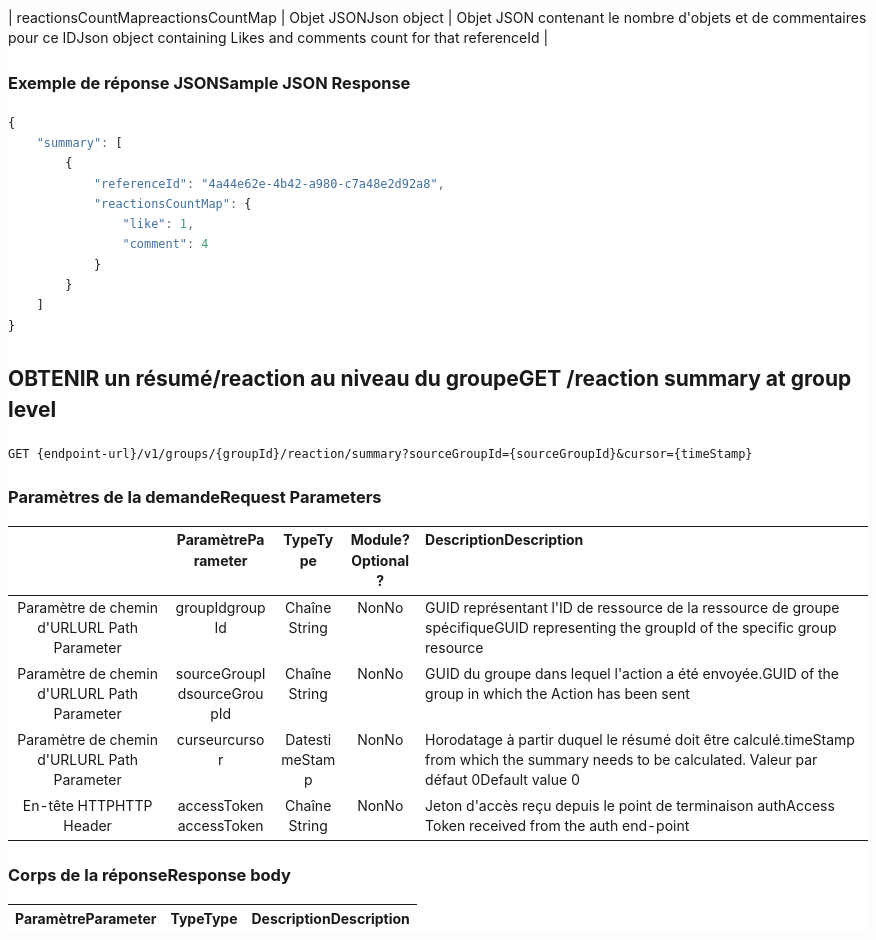 | <span data-ttu-id="ab7a7-198">reactionsCountMap</span><span class="sxs-lookup"><span data-stu-id="ab7a7-198">reactionsCountMap</span></span> | <span data-ttu-id="ab7a7-199">Objet JSON</span><span class="sxs-lookup"><span data-stu-id="ab7a7-199">Json object</span></span> | <span data-ttu-id="ab7a7-200">Objet JSON contenant le nombre d'objets et de commentaires pour ce ID</span><span class="sxs-lookup"><span data-stu-id="ab7a7-200">Json object containing Likes and comments count for that referenceId</span></span> |


### <a name="sample-json-response"></a><span data-ttu-id="ab7a7-201">Exemple de réponse JSON</span><span class="sxs-lookup"><span data-stu-id="ab7a7-201">Sample JSON Response</span></span>

```javascript
{
    "summary": [
        {
            "referenceId": "4a44e62e-4b42-a980-c7a48e2d92a8",
            "reactionsCountMap": {
                "like": 1,
                "comment": 4
            }
        }
    ]
}
```

## <a name="get-reaction-summary-at-group-level"></a><span data-ttu-id="ab7a7-202">OBTENIR un résumé/reaction au niveau du groupe</span><span class="sxs-lookup"><span data-stu-id="ab7a7-202">GET /reaction summary at group level</span></span>

    GET {endpoint-url}/v1/groups/{groupId}/reaction/summary?sourceGroupId={sourceGroupId}&cursor={timeStamp}


### <a name="request-parameters"></a><span data-ttu-id="ab7a7-203">Paramètres de la demande</span><span class="sxs-lookup"><span data-stu-id="ab7a7-203">Request Parameters</span></span>

|  | <span data-ttu-id="ab7a7-204">Paramètre</span><span class="sxs-lookup"><span data-stu-id="ab7a7-204">Parameter</span></span> | <span data-ttu-id="ab7a7-205">Type</span><span class="sxs-lookup"><span data-stu-id="ab7a7-205">Type</span></span> | <span data-ttu-id="ab7a7-206">Module?</span><span class="sxs-lookup"><span data-stu-id="ab7a7-206">Optional?</span></span> | <span data-ttu-id="ab7a7-207">Description</span><span class="sxs-lookup"><span data-stu-id="ab7a7-207">Description</span></span> |
| :---: | :---: | :---: | :---: | :--- |
| <span data-ttu-id="ab7a7-208">Paramètre de chemin d'URL</span><span class="sxs-lookup"><span data-stu-id="ab7a7-208">URL Path Parameter</span></span> | <span data-ttu-id="ab7a7-209">groupId</span><span class="sxs-lookup"><span data-stu-id="ab7a7-209">groupId</span></span> | <span data-ttu-id="ab7a7-210">Chaîne</span><span class="sxs-lookup"><span data-stu-id="ab7a7-210">String</span></span> | <span data-ttu-id="ab7a7-211">Non</span><span class="sxs-lookup"><span data-stu-id="ab7a7-211">No</span></span> | <span data-ttu-id="ab7a7-212">GUID représentant l'ID de ressource de la ressource de groupe spécifique</span><span class="sxs-lookup"><span data-stu-id="ab7a7-212">GUID representing the groupId of the specific group resource</span></span> |
| <span data-ttu-id="ab7a7-213">Paramètre de chemin d'URL</span><span class="sxs-lookup"><span data-stu-id="ab7a7-213">URL Path Parameter</span></span> | <span data-ttu-id="ab7a7-214">sourceGroupId</span><span class="sxs-lookup"><span data-stu-id="ab7a7-214">sourceGroupId</span></span> | <span data-ttu-id="ab7a7-215">Chaîne</span><span class="sxs-lookup"><span data-stu-id="ab7a7-215">String</span></span> | <span data-ttu-id="ab7a7-216">Non</span><span class="sxs-lookup"><span data-stu-id="ab7a7-216">No</span></span> | <span data-ttu-id="ab7a7-217">GUID du groupe dans lequel l'action a été envoyée.</span><span class="sxs-lookup"><span data-stu-id="ab7a7-217">GUID of the group in which the Action has been sent</span></span> |
| <span data-ttu-id="ab7a7-218">Paramètre de chemin d'URL</span><span class="sxs-lookup"><span data-stu-id="ab7a7-218">URL Path Parameter</span></span> | <span data-ttu-id="ab7a7-219">curseur</span><span class="sxs-lookup"><span data-stu-id="ab7a7-219">cursor</span></span> | <span data-ttu-id="ab7a7-220">Dates</span><span class="sxs-lookup"><span data-stu-id="ab7a7-220">timeStamp</span></span> | <span data-ttu-id="ab7a7-221">Non</span><span class="sxs-lookup"><span data-stu-id="ab7a7-221">No</span></span> | <span data-ttu-id="ab7a7-222">Horodatage à partir duquel le résumé doit être calculé.</span><span class="sxs-lookup"><span data-stu-id="ab7a7-222">timeStamp from which the summary needs to be calculated.</span></span> <span data-ttu-id="ab7a7-223">Valeur par défaut 0</span><span class="sxs-lookup"><span data-stu-id="ab7a7-223">Default value 0</span></span> |
| <span data-ttu-id="ab7a7-224">En-tête HTTP</span><span class="sxs-lookup"><span data-stu-id="ab7a7-224">HTTP Header</span></span> | <span data-ttu-id="ab7a7-225">accessToken</span><span class="sxs-lookup"><span data-stu-id="ab7a7-225">accessToken</span></span> | <span data-ttu-id="ab7a7-226">Chaîne</span><span class="sxs-lookup"><span data-stu-id="ab7a7-226">String</span></span> | <span data-ttu-id="ab7a7-227">Non</span><span class="sxs-lookup"><span data-stu-id="ab7a7-227">No</span></span> | <span data-ttu-id="ab7a7-228">Jeton d'accès reçu depuis le point de terminaison auth</span><span class="sxs-lookup"><span data-stu-id="ab7a7-228">Access Token received from the auth end-point</span></span> |

### <a name="response-body"></a><span data-ttu-id="ab7a7-229">Corps de la réponse</span><span class="sxs-lookup"><span data-stu-id="ab7a7-229">Response body</span></span>

| <span data-ttu-id="ab7a7-230">Paramètre</span><span class="sxs-lookup"><span data-stu-id="ab7a7-230">Parameter</span></span> | <span data-ttu-id="ab7a7-231">Type</span><span class="sxs-lookup"><span data-stu-id="ab7a7-231">Type</span></span> | <span data-ttu-id="ab7a7-232">Description</span><span class="sxs-lookup"><span data-stu-id="ab7a7-232">Description</span></span> |
| :---: | :---: | :--- |